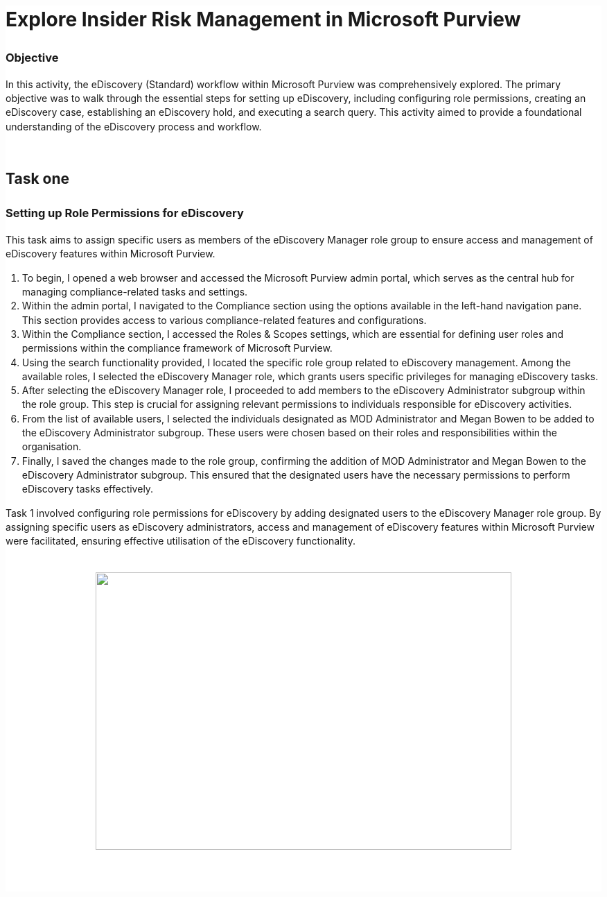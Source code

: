 # Explore Insider Risk Management in Microsoft Purview

<h3>Objective</h3>
In this activity, the eDiscovery (Standard) workflow within Microsoft Purview was comprehensively explored. 
The primary objective was to walk through the essential steps for setting up eDiscovery, including configuring role permissions, creating an eDiscovery case, establishing an eDiscovery hold, and executing a search query. 
This activity aimed to provide a foundational understanding of the eDiscovery process and workflow.
</br>
</br>
 
<h2>Task one</h2>
<h3>Setting up Role Permissions for eDiscovery</h3> 

This task aims to assign specific users as members of the eDiscovery Manager role group to ensure access and management of eDiscovery features within Microsoft Purview. </br>

  1. To begin, I opened a web browser and accessed the Microsoft Purview admin portal, which serves as the central hub for managing compliance-related tasks and settings.
  2. Within the admin portal, I navigated to the Compliance section using the options available in the left-hand navigation pane. This section provides access to various compliance-related features and configurations.
  3. Within the Compliance section, I accessed the Roles & Scopes settings, which are essential for defining user roles and permissions within the compliance framework of Microsoft Purview.
  4. Using the search functionality provided, I located the specific role group related to eDiscovery management. Among the available roles, I selected the eDiscovery Manager role, which grants users specific privileges for managing eDiscovery tasks.
  5. After selecting the eDiscovery Manager role, I proceeded to add members to the eDiscovery Administrator subgroup within the role group. This step is crucial for assigning relevant permissions to individuals responsible for eDiscovery activities.
  6. From the list of available users, I selected the individuals designated as MOD Administrator and Megan Bowen to be added to the eDiscovery Administrator subgroup. These users were chosen based on their roles and responsibilities within the organisation.
  7. Finally, I saved the changes made to the role group, confirming the addition of MOD Administrator and Megan Bowen to the eDiscovery Administrator subgroup. This ensured that the designated users have the necessary permissions to perform eDiscovery tasks effectively. </br>

Task 1 involved configuring role permissions for eDiscovery by adding designated users to the eDiscovery Manager role group. 
By assigning specific users as eDiscovery administrators, access and management of eDiscovery features within Microsoft Purview were facilitated, ensuring effective utilisation of the eDiscovery functionality.
</br>
</br>

<p align="center">
<img src="https://i.imgur.com/bRv6mGG.png" width="600" height="400">
<br />
<p align="left"><br />
 </br>

